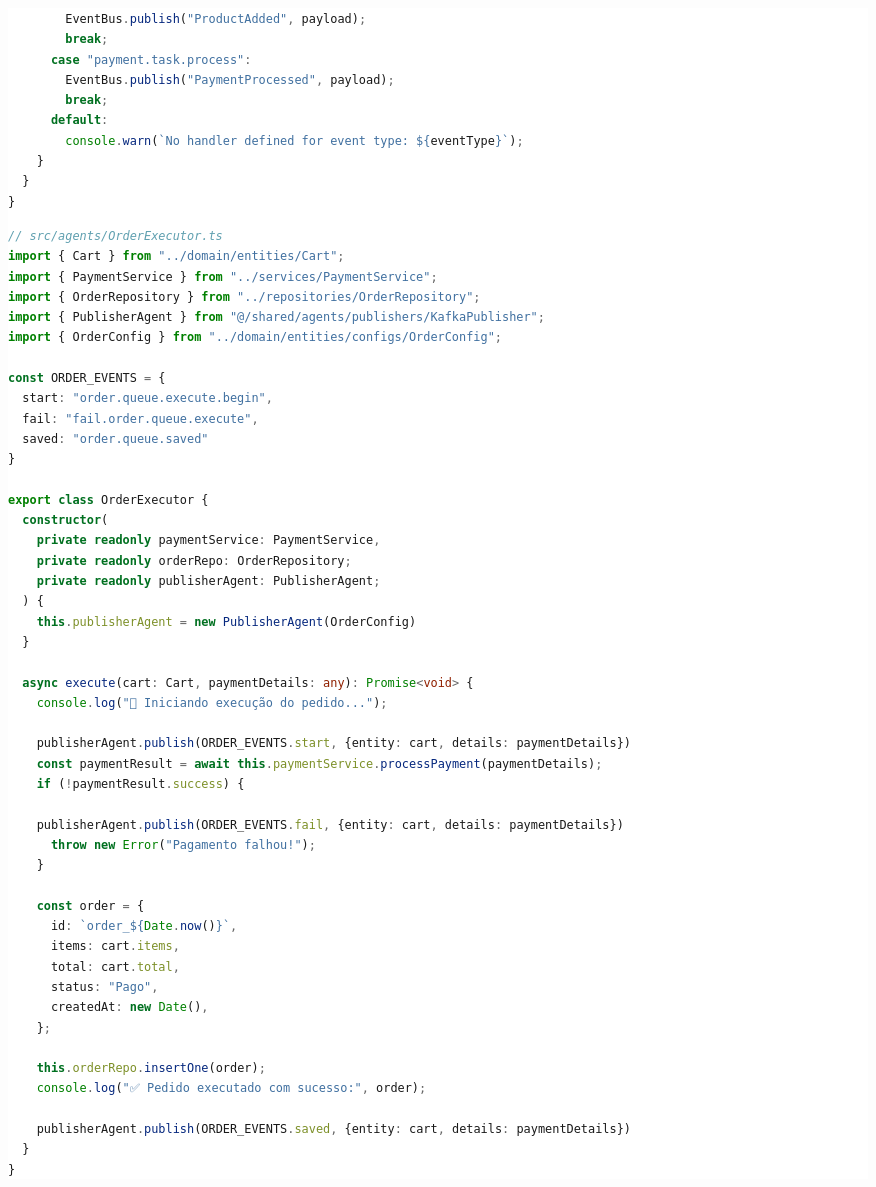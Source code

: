 ```ts
        EventBus.publish("ProductAdded", payload);
        break;
      case "payment.task.process":
        EventBus.publish("PaymentProcessed", payload);
        break;
      default:
        console.warn(`No handler defined for event type: ${eventType}`);
    }
  }
}
```

```ts
// src/agents/OrderExecutor.ts
import { Cart } from "../domain/entities/Cart";
import { PaymentService } from "../services/PaymentService";
import { OrderRepository } from "../repositories/OrderRepository";
import { PublisherAgent } from "@/shared/agents/publishers/KafkaPublisher";
import { OrderConfig } from "../domain/entities/configs/OrderConfig";

const ORDER_EVENTS = {
  start: "order.queue.execute.begin",
  fail: "fail.order.queue.execute",
  saved: "order.queue.saved"
}

export class OrderExecutor {
  constructor(
    private readonly paymentService: PaymentService,
    private readonly orderRepo: OrderRepository;
    private readonly publisherAgent: PublisherAgent;
  ) {
    this.publisherAgent = new PublisherAgent(OrderConfig)
  }

  async execute(cart: Cart, paymentDetails: any): Promise<void> {
    console.log("🛒 Iniciando execução do pedido...");

    publisherAgent.publish(ORDER_EVENTS.start, {entity: cart, details: paymentDetails})
    const paymentResult = await this.paymentService.processPayment(paymentDetails);
    if (!paymentResult.success) {

    publisherAgent.publish(ORDER_EVENTS.fail, {entity: cart, details: paymentDetails})
      throw new Error("Pagamento falhou!");
    }

    const order = {
      id: `order_${Date.now()}`,
      items: cart.items,
      total: cart.total,
      status: "Pago",
      createdAt: new Date(),
    };

    this.orderRepo.insertOne(order);
    console.log("✅ Pedido executado com sucesso:", order);
    
    publisherAgent.publish(ORDER_EVENTS.saved, {entity: cart, details: paymentDetails})
  }
}
```
